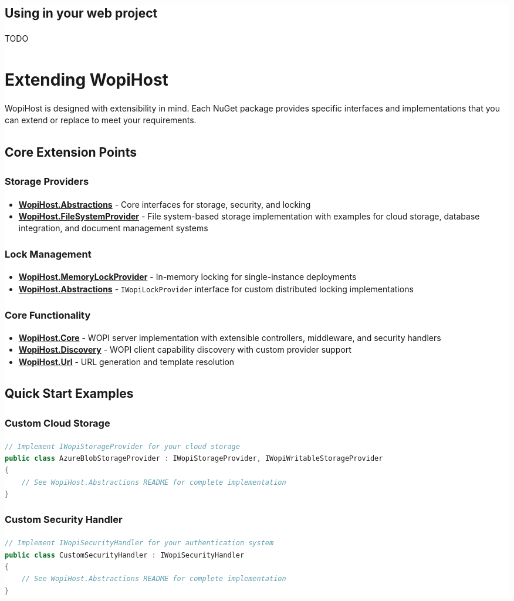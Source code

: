 
Using in your web project
-------------------------
TODO

Extending WopiHost
==================

WopiHost is designed with extensibility in mind. Each NuGet package provides specific interfaces and implementations that you can extend or replace to meet your requirements.

## Core Extension Points

### Storage Providers
- **[WopiHost.Abstractions](src/WopiHost.Abstractions/README.md)** - Core interfaces for storage, security, and locking
- **[WopiHost.FileSystemProvider](src/WopiHost.FileSystemProvider/README.md)** - File system-based storage implementation with examples for cloud storage, database integration, and document management systems

### Lock Management
- **[WopiHost.MemoryLockProvider](src/WopiHost.MemoryLockProvider/README.md)** - In-memory locking for single-instance deployments
- **[WopiHost.Abstractions](src/WopiHost.Abstractions/README.md)** - `IWopiLockProvider` interface for custom distributed locking implementations

### Core Functionality
- **[WopiHost.Core](src/WopiHost.Core/README.md)** - WOPI server implementation with extensible controllers, middleware, and security handlers
- **[WopiHost.Discovery](src/WopiHost.Discovery/README.md)** - WOPI client capability discovery with custom provider support
- **[WopiHost.Url](src/WopiHost.Url/README.md)** - URL generation and template resolution

## Quick Start Examples

### Custom Cloud Storage
```csharp
// Implement IWopiStorageProvider for your cloud storage
public class AzureBlobStorageProvider : IWopiStorageProvider, IWopiWritableStorageProvider
{
    // See WopiHost.Abstractions README for complete implementation
}
```

### Custom Security Handler
```csharp
// Implement IWopiSecurityHandler for your authentication system
public class CustomSecurityHandler : IWopiSecurityHandler
{
    // See WopiHost.Abstractions README for complete implementation
}
```
